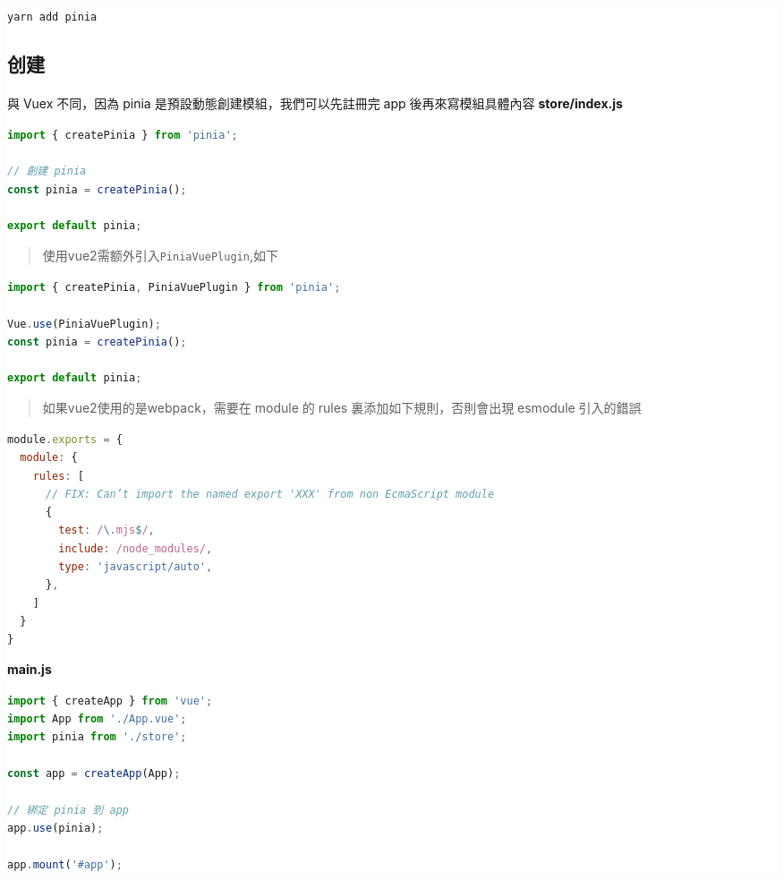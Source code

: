 ```bash
yarn add pinia
```

## 创建

與 Vuex 不同，因為 pinia 是預設動態創建模組，我們可以先註冊完 app 後再來寫模組具體內容
**store/index.js**

```js
import { createPinia } from 'pinia';

// 創建 pinia
const pinia = createPinia();

export default pinia;
```

> 使用vue2需额外引入`PiniaVuePlugin`,如下

```js
import { createPinia, PiniaVuePlugin } from 'pinia';

Vue.use(PiniaVuePlugin);
const pinia = createPinia();

export default pinia;
```

> 如果vue2使用的是webpack，需要在 module 的 rules 裏添加如下規則，否則會出現 esmodule 引入的錯誤

```js
module.exports = {
  module: {
    rules: [
      // FIX: Can’t import the named export 'XXX' from non EcmaScript module
      {
        test: /\.mjs$/,
        include: /node_modules/,
        type: 'javascript/auto',
      },
    ]
  }
}
```

**main.js**

```js
import { createApp } from 'vue';
import App from './App.vue';
import pinia from './store';

const app = createApp(App);

// 綁定 pinia 到 app
app.use(pinia);

app.mount('#app');
```
